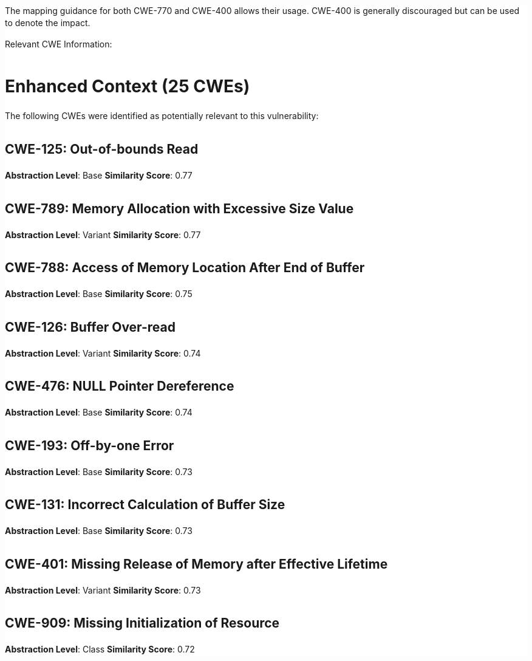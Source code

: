 The mapping guidance for both CWE-770 and CWE-400 allows their usage. CWE-400 is generally discouraged but can be used to denote the impact.

Relevant CWE Information:

# Enhanced Context (25 CWEs)
The following CWEs were identified as potentially relevant to this vulnerability:

## CWE-125: Out-of-bounds Read
**Abstraction Level**: Base
**Similarity Score**: 0.77

## CWE-789: Memory Allocation with Excessive Size Value
**Abstraction Level**: Variant
**Similarity Score**: 0.77

## CWE-788: Access of Memory Location After End of Buffer
**Abstraction Level**: Base
**Similarity Score**: 0.75

## CWE-126: Buffer Over-read
**Abstraction Level**: Variant
**Similarity Score**: 0.74

## CWE-476: NULL Pointer Dereference
**Abstraction Level**: Base
**Similarity Score**: 0.74

## CWE-193: Off-by-one Error
**Abstraction Level**: Base
**Similarity Score**: 0.73

## CWE-131: Incorrect Calculation of Buffer Size
**Abstraction Level**: Base
**Similarity Score**: 0.73

## CWE-401: Missing Release of Memory after Effective Lifetime
**Abstraction Level**: Variant
**Similarity Score**: 0.73

## CWE-909: Missing Initialization of Resource
**Abstraction Level**: Class
**Similarity Score**: 0.72
